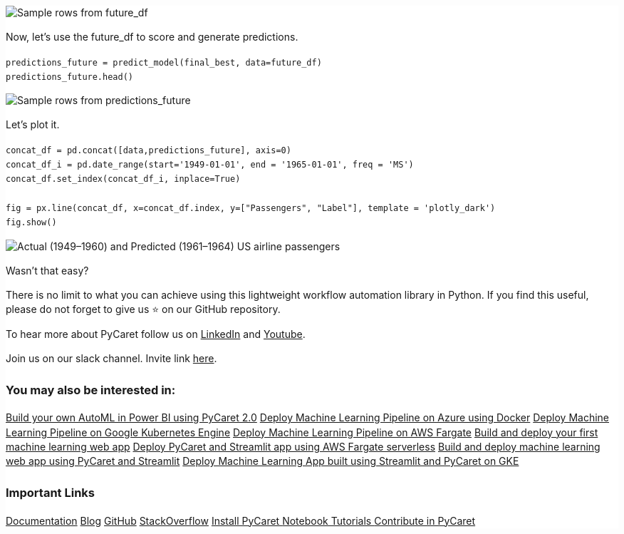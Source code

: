 ![Sample rows from future\_df](https://cdn-images-1.medium.com/max/2000/1\*KD4G6VVmbuq-w\_6088Vl8Q.png)

Now, let’s use the future\_df to score and generate predictions.

```
predictions_future = predict_model(final_best, data=future_df)
predictions_future.head()
```

![Sample rows from predictions\_future](https://cdn-images-1.medium.com/max/2000/1\*5mqx2Qi2En2VPq9zNZG87g.png)

Let’s plot it.

```
concat_df = pd.concat([data,predictions_future], axis=0)
concat_df_i = pd.date_range(start='1949-01-01', end = '1965-01-01', freq = 'MS')
concat_df.set_index(concat_df_i, inplace=True)

fig = px.line(concat_df, x=concat_df.index, y=["Passengers", "Label"], template = 'plotly_dark')
fig.show()
```

![Actual (1949–1960) and Predicted (1961–1964) US airline passengers](https://cdn-images-1.medium.com/max/2614/1\*IjglwJEeU2hZMsjxM8yPbg.png)

Wasn’t that easy?

There is no limit to what you can achieve using this lightweight workflow automation library in Python. If you find this useful, please do not forget to give us ⭐️ on our GitHub repository.

To hear more about PyCaret follow us on [LinkedIn](https://www.linkedin.com/company/pycaret/) and [Youtube](https://www.youtube.com/channel/UCxA1YTYJ9BEeo50lxyI\_B3g).

Join us on our slack channel. Invite link [here](https://join.slack.com/t/pycaret/shared\_invite/zt-p7aaexnl-EqdTfZ9U\~mF0CwNcltffHg).

### You may also be interested in:

[Build your own AutoML in Power BI using PyCaret 2.0](https://towardsdatascience.com/build-your-own-automl-in-power-bi-using-pycaret-8291b64181d) [Deploy Machine Learning Pipeline on Azure using Docker](https://towardsdatascience.com/deploy-machine-learning-pipeline-on-cloud-using-docker-container-bec64458dc01) [Deploy Machine Learning Pipeline on Google Kubernetes Engine](https://towardsdatascience.com/deploy-machine-learning-model-on-google-kubernetes-engine-94daac85108b) [Deploy Machine Learning Pipeline on AWS Fargate](https://towardsdatascience.com/deploy-machine-learning-pipeline-on-aws-fargate-eb6e1c50507) [Build and deploy your first machine learning web app](https://towardsdatascience.com/build-and-deploy-your-first-machine-learning-web-app-e020db344a99) [Deploy PyCaret and Streamlit app using AWS Fargate serverless](https://towardsdatascience.com/deploy-pycaret-and-streamlit-app-using-aws-fargate-serverless-infrastructure-8b7d7c0584c2) [Build and deploy machine learning web app using PyCaret and Streamlit](https://towardsdatascience.com/build-and-deploy-machine-learning-web-app-using-pycaret-and-streamlit-28883a569104) [Deploy Machine Learning App built using Streamlit and PyCaret on GKE](https://towardsdatascience.com/deploy-machine-learning-app-built-using-streamlit-and-pycaret-on-google-kubernetes-engine-fd7e393d99cb)

### Important Links

[Documentation](https://pycaret.readthedocs.io/en/latest/installation.html) [Blog](https://medium.com/@moez\_62905) [GitHub](http://www.github.com/pycaret/pycaret) [StackOverflow](https://stackoverflow.com/questions/tagged/pycaret) [Install PyCaret ](https://pycaret.readthedocs.io/en/latest/installation.html)[Notebook Tutorials ](https://pycaret.readthedocs.io/en/latest/tutorials.html)[Contribute in PyCaret](https://pycaret.readthedocs.io/en/latest/contribute.html)
